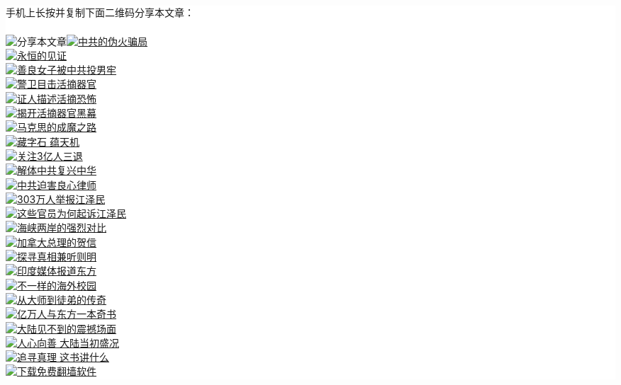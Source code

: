 ####
手机上长按并复制下面二维码分享本文章：<br><br><img src="http://www.hehaibao.com/qr/index.php?m=1&e=L&p=10&t=&d=https://github.com/qddt69/djy/blob/master/gb/19/10/4/n11568540.md%231" title="分享本文章"></td><td VALIGN=TOP><a href="https://github.com/qddt69/djy/blob/master/gb/16/1/21/n4622075.md?dfh#1" target="_blank"><img src="https://raw.githubusercontent.com/qddt69/djy/master/gb/300/wei-f1.jpg" title="中共的伪火骗局"  alt="中共的伪火骗局"></a><br><a href="https://github.com/qddt69/yh/blob/master/README.md?dfh#1" target="_blank"><img src="https://raw.githubusercontent.com/qddt69/djy/master/gb/300/yong-h.jpg" title="永恒的见证"  alt="永恒的见证"></a><br><a href="https://github.com/qddt69/djy/blob/master/gb/13/9/29/n3974789.md?dfh#1" target="_blank"><img src="https://raw.githubusercontent.com/qddt69/djy/master/gb/300/shang-lnz.jpg" title="善良女子被中共投男牢"  alt="善良女子被中共投男牢"></a><br><a href="https://github.com/qddt69/djy/blob/master/gb/16/3/16/n4663449.md?dfh#1" target="_blank"><img src="https://raw.githubusercontent.com/qddt69/djy/master/gb/300/huo-z3.jpg" title="警卫目击活摘器官"  alt="警卫目击活摘器官"></a><br><a href="https://github.com/qddt69/djy/blob/master/gb/16/8/7/n8177641.md?dfh#1" target="_blank"><img src="https://raw.githubusercontent.com/qddt69/djy/master/gb/300/huo-z4.jpg" title="证人描述活摘恐怖"  alt="证人描述活摘恐怖"></a><br><a href="https://github.com/qddt69/djy/blob/master/gb/10/4/19/n2881569.md?dfh#1" target="_blank"><img src="https://raw.githubusercontent.com/qddt69/djy/master/gb/300/huo-z1.jpg" title="揭开活摘器官黑幕"  alt="揭开活摘器官黑幕"></a><br><a href="https://github.com/qddt69/djy/blob/master/gb/10/11/7/n3077476.md?dfh#1" target="_blank"><img src="https://raw.githubusercontent.com/qddt69/djy/master/gb/300/ma-ks.jpg" title="马克思的成魔之路"  alt="马克思的成魔之路"></a><br><a href="https://github.com/qddt69/djy/blob/master/gb/14/6/9/n4173977.md?dfh#1" target="_blank"><img src="https://raw.githubusercontent.com/qddt69/djy/master/gb/300/chang-zs.jpg" title="藏字石 蕴天机"  alt="藏字石 蕴天机"></a><br><a href="https://github.com/qddt69/djy/blob/master/gb/18/5/10/n10381511.md?dfh#1" target="_blank"><img src="https://raw.githubusercontent.com/qddt69/djy/master/gb/300/st1.jpg" title="关注3亿人三退"  alt="关注3亿人三退"></a><br><a href="https://github.com/qddt69/djy/blob/master/gb/18/3/21/n10237682.md?dfh#1" target="_blank"><img src="https://raw.githubusercontent.com/qddt69/djy/master/gb/300/jie-t.jpg" title="解体中共复兴中华"  alt="解体中共复兴中华"></a><br><a href="https://github.com/qddt69/djy/blob/master/gb/9/2/9/n2422991.md?dfh#1" target="_blank"><img src="https://raw.githubusercontent.com/qddt69/djy/master/gb/300/gao-zs.jpg" title="中共迫害良心律师"  alt="中共迫害良心律师"></a><br><a href="https://github.com/qddt69/djy/blob/master/gb/18/12/9/n10900044.md?dfh#1" target="_blank"><img src="https://raw.githubusercontent.com/qddt69/djy/master/gb/300/sj1.jpg" title="303万人举报江泽民"  alt="303万人举报江泽民"></a><br><a href="https://github.com/qddt69/djy/blob/master/gb/18/8/28/n10672014.md?dfh#1" target="_blank"><img src="https://raw.githubusercontent.com/qddt69/djy/master/gb/300/sj2.jpg" title="这些官员为何起诉江泽民"  alt="这些官员为何起诉江泽民"></a><br><a href="https://github.com/qddt69/djy/blob/master/gb/8/12/18/n2367165.md?dfh#1" target="_blank"><img src="https://raw.githubusercontent.com/qddt69/djy/master/gb/300/liangan.jpg" title="海峡两岸的强烈对比"  alt="海峡两岸的强烈对比"></a><br><a href="https://github.com/qddt69/djy/blob/master/gb/15/5/5/n4427238.md?dfh#1" target="_blank"><img src="https://raw.githubusercontent.com/qddt69/djy/master/gb/300/jia-ndzl.jpg" title="加拿大总理的贺信"  alt="加拿大总理的贺信"></a><br><a href="https://github.com/qddt69/djy/blob/master/gb/11/6/17/n3289382.md?dfh#1" target="_blank">
<img src="https://raw.githubusercontent.com/qddt69/djy/master/gb/300/xiao-wd.jpg" title="探寻真相兼听则明"  alt="探寻真相兼听则明"></a><br><a href="https://github.com/qddt69/djy/blob/master/gb/18/10/27/n10812623.md?dfh#1" target="_blank"><img src="https://raw.githubusercontent.com/qddt69/djy/master/gb/300/yindu.jpg" title="印度媒体报道东方"  alt="印度媒体报道东方"></a><br><a href="https://github.com/qddt69/djy/blob/master/gb/18/6/9/n10469652.md?dfh#1" target="_blank"><img src="https://raw.githubusercontent.com/qddt69/djy/master/gb/300/xie-j.jpg" title="不一样的海外校园"  alt="不一样的海外校园"></a><br><a href="https://github.com/qddt69/djy/blob/master/gb/7/4/5/n1669415.md?dfh#1" target="_blank"><img src="https://raw.githubusercontent.com/qddt69/djy/master/gb/300/li-up.jpg" title="从大师到徒弟的传奇"  alt="从大师到徒弟的传奇"></a><br><a href="https://github.com/qddt69/djy/blob/master/gb/17/5/26/n9191512.md?dfh#1" target="_blank"><img src="https://raw.githubusercontent.com/qddt69/djy/master/gb/300/zfl2.jpg" title="亿万人与东方一本奇书"  alt="亿万人与东方一本奇书"></a><br><a href="https://github.com/qddt69/djy/blob/master/gb/13/11/27/n4020290.md?dfh#1" target="_blank"><img src="https://raw.githubusercontent.com/qddt69/djy/master/gb/300/zhen-h.jpg" title="大陆见不到的震撼场面"  alt="大陆见不到的震撼场面"></a><br><a href="https://github.com/qddt69/djy/blob/master/gb/15/7/17/n4482910.md?dfh#1" target="_blank"><img src="https://raw.githubusercontent.com/qddt69/djy/master/gb/300/dalu-sk.jpg" title="人心向善 大陆当初盛况"  alt="人心向善 大陆当初盛况"></a><br><a href="https://github.com/qddt69/djy/blob/master/gb/9/10/15/n2689419.md?dfh#1" target="_blank"><img src="https://raw.githubusercontent.com/qddt69/djy/master/gb/300/zfl1.jpg" title="追寻真理 这书讲什么"  alt="追寻真理 这书讲什么"></a><br><a href="https://github.com/qddt69/fq/blob/master/README.md?dfh#1" target="_blank"><img src="https://raw.githubusercontent.com/qddt69/djy/master/gb/300/fq1.jpg" title="下载免费翻墙软件"  alt="下载免费翻墙软件"></a><br></td></tr></table>
